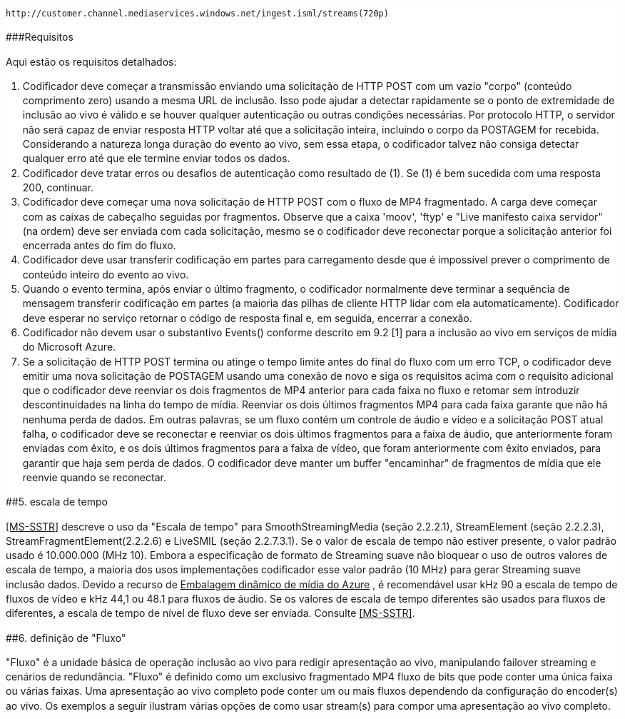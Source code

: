     http://customer.channel.mediaservices.windows.net/ingest.isml/streams(720p)

###<a name="requirements"></a>Requisitos

Aqui estão os requisitos detalhados:

1. Codificador deve começar a transmissão enviando uma solicitação de HTTP POST com um vazio "corpo" (conteúdo comprimento zero) usando a mesma URL de inclusão. Isso pode ajudar a detectar rapidamente se o ponto de extremidade de inclusão ao vivo é válido e se houver qualquer autenticação ou outras condições necessárias. Por protocolo HTTP, o servidor não será capaz de enviar resposta HTTP voltar até que a solicitação inteira, incluindo o corpo da POSTAGEM for recebida. Considerando a natureza longa duração do evento ao vivo, sem essa etapa, o codificador talvez não consiga detectar qualquer erro até que ele termine enviar todos os dados.
2. Codificador deve tratar erros ou desafios de autenticação como resultado de (1). Se (1) é bem sucedida com uma resposta 200, continuar.
3. Codificador deve começar uma nova solicitação de HTTP POST com o fluxo de MP4 fragmentado.  A carga deve começar com as caixas de cabeçalho seguidas por fragmentos.  Observe que a caixa 'moov', 'ftyp' e "Live manifesto caixa servidor" (na ordem) deve ser enviada com cada solicitação, mesmo se o codificador deve reconectar porque a solicitação anterior foi encerrada antes do fim do fluxo. 
4. Codificador deve usar transferir codificação em partes para carregamento desde que é impossível prever o comprimento de conteúdo inteiro do evento ao vivo.
5. Quando o evento termina, após enviar o último fragmento, o codificador normalmente deve terminar a sequência de mensagem transferir codificação em partes (a maioria das pilhas de cliente HTTP lidar com ela automaticamente). Codificador deve esperar no serviço retornar o código de resposta final e, em seguida, encerrar a conexão. 
6. Codificador não devem usar o substantivo Events() conforme descrito em 9.2 [1] para a inclusão ao vivo em serviços de mídia do Microsoft Azure.
7. Se a solicitação de HTTP POST termina ou atinge o tempo limite antes do final do fluxo com um erro TCP, o codificador deve emitir uma nova solicitação de POSTAGEM usando uma conexão de novo e siga os requisitos acima com o requisito adicional que o codificador deve reenviar os dois fragmentos de MP4 anterior para cada faixa no fluxo e retomar sem introduzir descontinuidades na linha do tempo de mídia.  Reenviar os dois últimos fragmentos MP4 para cada faixa garante que não há nenhuma perda de dados.  Em outras palavras, se um fluxo contém um controle de áudio e vídeo e a solicitação POST atual falha, o codificador deve se reconectar e reenviar os dois últimos fragmentos para a faixa de áudio, que anteriormente foram enviadas com êxito, e os dois últimos fragmentos para a faixa de vídeo, que foram anteriormente com êxito enviados, para garantir que haja sem perda de dados.  O codificador deve manter um buffer "encaminhar" de fragmentos de mídia que ele reenvie quando se reconectar.

##<a name="5-timescale"></a>5. escala de tempo 

[[MS-SSTR]](https://msdn.microsoft.com/library/ff469518.aspx) descreve o uso da "Escala de tempo" para SmoothStreamingMedia (seção 2.2.2.1), StreamElement (seção 2.2.2.3), StreamFragmentElement(2.2.2.6) e LiveSMIL (seção 2.2.7.3.1). Se o valor de escala de tempo não estiver presente, o valor padrão usado é 10.000.000 (MHz 10). Embora a especificação de formato de Streaming suave não bloquear o uso de outros valores de escala de tempo, a maioria dos usos implementações codificador esse valor padrão (10 MHz) para gerar Streaming suave inclusão dados. Devido a recurso de [Embalagem dinâmico de mídia do Azure](media-services-dynamic-packaging-overview.md) , é recomendável usar kHz 90 a escala de tempo de fluxos de vídeo e kHz 44,1 ou 48.1 para fluxos de áudio. Se os valores de escala de tempo diferentes são usados para fluxos de diferentes, a escala de tempo de nível de fluxo deve ser enviada. Consulte [[MS-SSTR]](https://msdn.microsoft.com/library/ff469518.aspx).     

##<a name="6-definition-of-stream"></a>6. definição de "Fluxo"  

"Fluxo" é a unidade básica de operação inclusão ao vivo para redigir apresentação ao vivo, manipulando failover streaming e cenários de redundância. "Fluxo" é definido como um exclusivo fragmentado MP4 fluxo de bits que pode conter uma única faixa ou várias faixas. Uma apresentação ao vivo completo pode conter um ou mais fluxos dependendo da configuração do encoder(s) ao vivo. Os exemplos a seguir ilustram várias opções de como usar stream(s) para compor uma apresentação ao vivo completo.


[image1]: ./media/media-services-fmp4-live-ingest-overview/media-services-image1.png
[image2]: ./media/media-services-fmp4-live-ingest-overview/media-services-image2.png
[image3]: ./media/media-services-fmp4-live-ingest-overview/media-services-image3.png
[image4]: ./media/media-services-fmp4-live-ingest-overview/media-services-image4.png
[image5]: ./media/media-services-fmp4-live-ingest-overview/media-services-image5.png
[image6]: ./media/media-services-fmp4-live-ingest-overview/media-services-image6.png
[image7]: ./media/media-services-fmp4-live-ingest-overview/media-services-image7.png